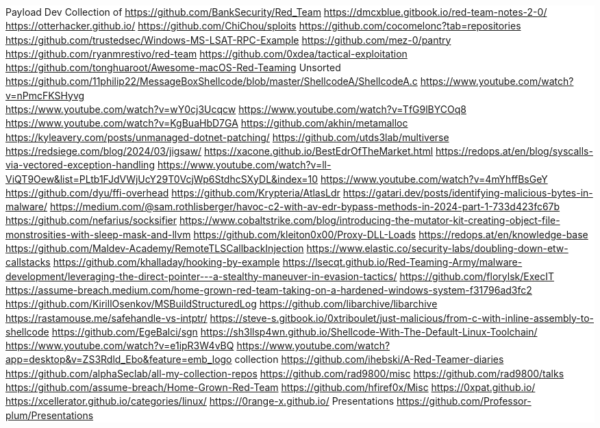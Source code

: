 Payload Dev
	Collection of
		https://github.com/BankSecurity/Red_Team
		https://dmcxblue.gitbook.io/red-team-notes-2-0/
		https://otterhacker.github.io/
		https://github.com/ChiChou/sploits
		https://github.com/cocomelonc?tab=repositories
		https://github.com/trustedsec/Windows-MS-LSAT-RPC-Example
		https://github.com/mez-0/pantry
		https://github.com/ryanmrestivo/red-team
		https://github.com/0xdea/tactical-exploitation
		https://github.com/tonghuaroot/Awesome-macOS-Red-Teaming
	Unsorted
		https://github.com/11philip22/MessageBoxShellcode/blob/master/ShellcodeA/ShellcodeA.c
		https://www.youtube.com/watch?v=nPmcFKSHyvg		
		https://www.youtube.com/watch?v=wY0cj3Ucqcw
		https://www.youtube.com/watch?v=TfG9lBYCOq8
		https://www.youtube.com/watch?v=KgBuaHbD7GA
		https://github.com/akhin/metamalloc
		https://kyleavery.com/posts/unmanaged-dotnet-patching/
		https://github.com/utds3lab/multiverse
		https://redsiege.com/blog/2024/03/jigsaw/
		https://xacone.github.io/BestEdrOfTheMarket.html
		https://redops.at/en/blog/syscalls-via-vectored-exception-handling
		https://www.youtube.com/watch?v=ll-ViQT9Oew&list=PLtb1FJdVWjUcY29T0VcjWp6StdhcSXyDL&index=10
		https://www.youtube.com/watch?v=4mYhffBsGeY
		https://github.com/dyu/ffi-overhead
		https://github.com/Krypteria/AtlasLdr
		https://gatari.dev/posts/identifying-malicious-bytes-in-malware/
		https://medium.com/@sam.rothlisberger/havoc-c2-with-av-edr-bypass-methods-in-2024-part-1-733d423fc67b
		https://github.com/nefarius/socksifier
		https://www.cobaltstrike.com/blog/introducing-the-mutator-kit-creating-object-file-monstrosities-with-sleep-mask-and-llvm
		https://github.com/kleiton0x00/Proxy-DLL-Loads
		https://redops.at/en/knowledge-base
		https://github.com/Maldev-Academy/RemoteTLSCallbackInjection
		https://www.elastic.co/security-labs/doubling-down-etw-callstacks
		https://github.com/khalladay/hooking-by-example
		https://lsecqt.github.io/Red-Teaming-Army/malware-development/leveraging-the-direct-pointer---a-stealthy-maneuver-in-evasion-tactics/
		https://github.com/florylsk/ExecIT
		https://assume-breach.medium.com/home-grown-red-team-taking-on-a-hardened-windows-system-f31796ad3fc2
		https://github.com/KirillOsenkov/MSBuildStructuredLog
		https://github.com/libarchive/libarchive
		https://rastamouse.me/safehandle-vs-intptr/
		https://steve-s.gitbook.io/0xtriboulet/just-malicious/from-c-with-inline-assembly-to-shellcode
		https://github.com/EgeBalci/sgn
		https://sh3llsp4wn.github.io/Shellcode-With-The-Default-Linux-Toolchain/
		https://www.youtube.com/watch?v=e1ipR3W4vBQ
		https://www.youtube.com/watch?app=desktop&v=ZS3Rdld_Ebo&feature=emb_logo
		collection
			https://github.com/ihebski/A-Red-Teamer-diaries
			https://github.com/alphaSeclab/all-my-collection-repos
			https://github.com/rad9800/misc
				https://github.com/rad9800/talks
			https://github.com/assume-breach/Home-Grown-Red-Team
			https://github.com/hfiref0x/Misc
			https://0xpat.github.io/
			https://xcellerator.github.io/categories/linux/
			https://0range-x.github.io/
		Presentations
			https://github.com/Professor-plum/Presentations